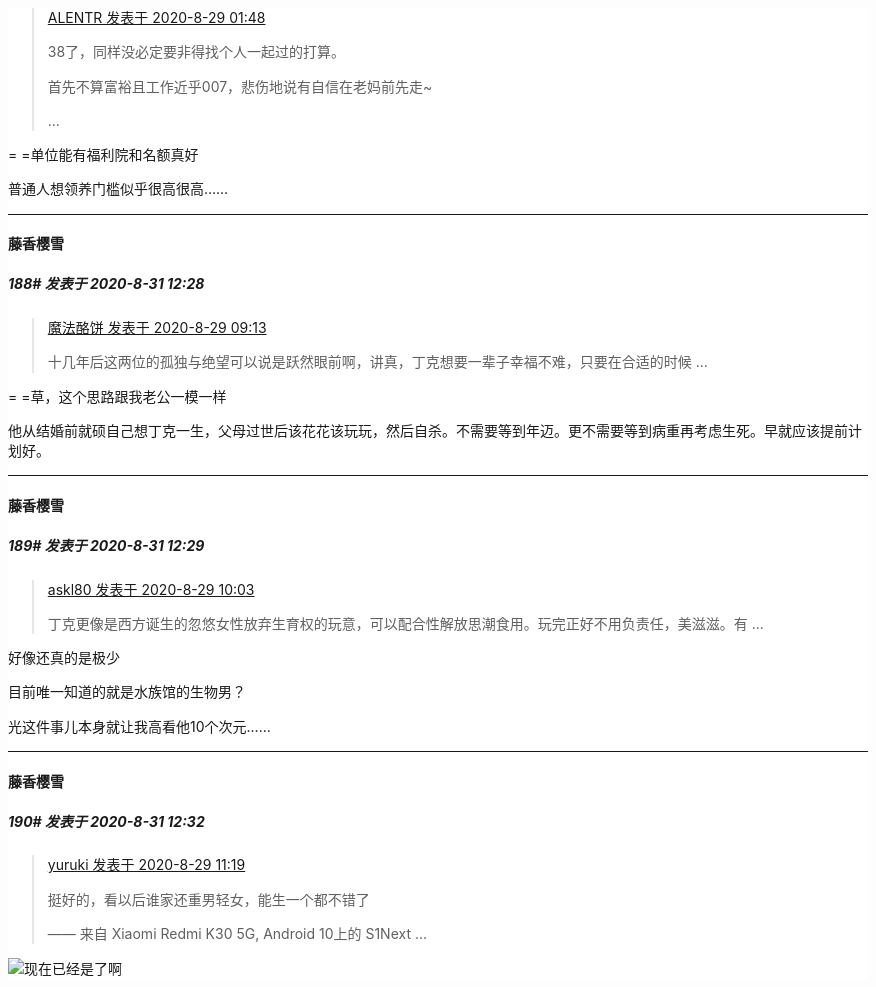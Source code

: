
<blockquote><a href="httphttps://bbs.saraba1st.com/2b/forum.php?mod=redirect&amp;goto=findpost&amp;pid=48580675&amp;ptid=1957023" target="_blank">ALENTR 发表于 2020-8-29 01:48</a>

38了，同样没必定要非得找个人一起过的打算。

首先不算富裕且工作近乎007，悲伤地说有自信在老妈前先走~

 ...</blockquote>
= =单位能有福利院和名额真好

普通人想领养门槛似乎很高很高……


-----

####  藤香樱雪  
##### 188#       发表于 2020-8-31 12:28


<blockquote><a href="httphttps://bbs.saraba1st.com/2b/forum.php?mod=redirect&amp;goto=findpost&amp;pid=48581622&amp;ptid=1957023" target="_blank">魔法酪饼 发表于 2020-8-29 09:13</a>

十几年后这两位的孤独与绝望可以说是跃然眼前啊，讲真，丁克想要一辈子幸福不难，只要在合适的时候 ...</blockquote>
= =草，这个思路跟我老公一模一样

他从结婚前就硕自己想丁克一生，父母过世后该花花该玩玩，然后自杀。不需要等到年迈。更不需要等到病重再考虑生死。早就应该提前计划好。


-----

####  藤香樱雪  
##### 189#       发表于 2020-8-31 12:29


<blockquote><a href="httphttps://bbs.saraba1st.com/2b/forum.php?mod=redirect&amp;goto=findpost&amp;pid=48581925&amp;ptid=1957023" target="_blank">askl80 发表于 2020-8-29 10:03</a>

丁克更像是西方诞生的忽悠女性放弃生育权的玩意，可以配合性解放思潮食用。玩完正好不用负责任，美滋滋。有 ...</blockquote>
好像还真的是极少

目前唯一知道的就是水族馆的生物男？

光这件事儿本身就让我高看他10个次元……


-----

####  藤香樱雪  
##### 190#       发表于 2020-8-31 12:32


<blockquote><a href="httphttps://bbs.saraba1st.com/2b/forum.php?mod=redirect&amp;goto=findpost&amp;pid=48582478&amp;ptid=1957023" target="_blank">yuruki 发表于 2020-8-29 11:19</a>

挺好的，看以后谁家还重男轻女，能生一个都不错了


—— 来自 Xiaomi Redmi K30 5G, Android 10上的 S1Next ...</blockquote>
<img src="https://static.saraba1st.com/image/smiley/face2017/049.png" referrerpolicy="no-referrer">现在已经是了啊

